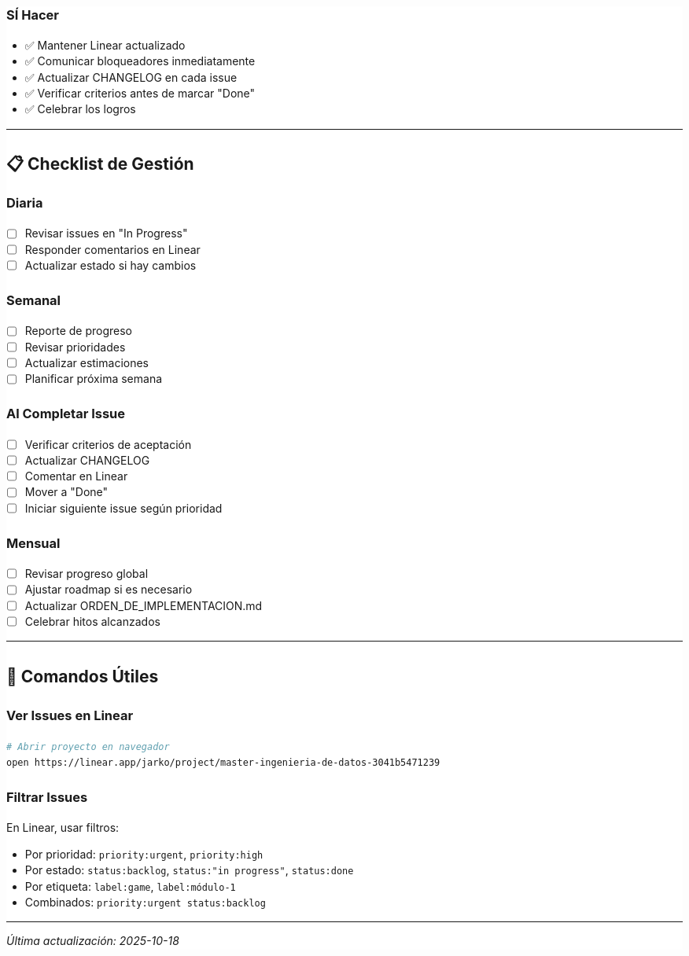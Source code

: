 ### SÍ Hacer
- ✅ Mantener Linear actualizado
- ✅ Comunicar bloqueadores inmediatamente
- ✅ Actualizar CHANGELOG en cada issue
- ✅ Verificar criterios antes de marcar "Done"
- ✅ Celebrar los logros

---

## 📋 Checklist de Gestión

### Diaria
- [ ] Revisar issues en "In Progress"
- [ ] Responder comentarios en Linear
- [ ] Actualizar estado si hay cambios

### Semanal
- [ ] Reporte de progreso
- [ ] Revisar prioridades
- [ ] Actualizar estimaciones
- [ ] Planificar próxima semana

### Al Completar Issue
- [ ] Verificar criterios de aceptación
- [ ] Actualizar CHANGELOG
- [ ] Comentar en Linear
- [ ] Mover a "Done"
- [ ] Iniciar siguiente issue según prioridad

### Mensual
- [ ] Revisar progreso global
- [ ] Ajustar roadmap si es necesario
- [ ] Actualizar ORDEN_DE_IMPLEMENTACION.md
- [ ] Celebrar hitos alcanzados

---

## 🚀 Comandos Útiles

### Ver Issues en Linear

```bash
# Abrir proyecto en navegador
open https://linear.app/jarko/project/master-ingenieria-de-datos-3041b5471239
```

### Filtrar Issues

En Linear, usar filtros:
- Por prioridad: `priority:urgent`, `priority:high`
- Por estado: `status:backlog`, `status:"in progress"`, `status:done`
- Por etiqueta: `label:game`, `label:módulo-1`
- Combinados: `priority:urgent status:backlog`

---

*Última actualización: 2025-10-18*

